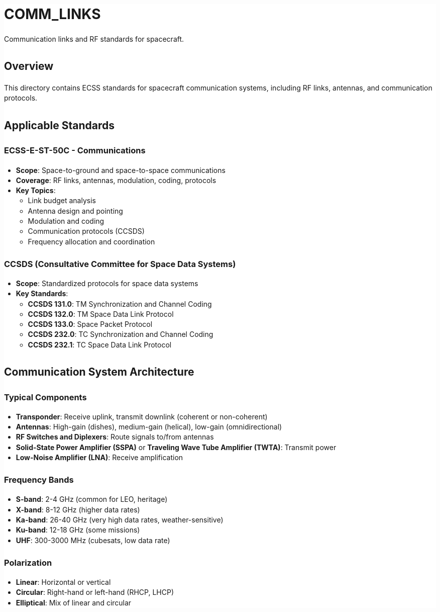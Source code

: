 # COMM_LINKS

Communication links and RF standards for spacecraft.

## Overview

This directory contains ECSS standards for spacecraft communication systems, including RF links, antennas, and communication protocols.

## Applicable Standards

### ECSS-E-ST-50C - Communications
- **Scope**: Space-to-ground and space-to-space communications
- **Coverage**: RF links, antennas, modulation, coding, protocols
- **Key Topics**:
  - Link budget analysis
  - Antenna design and pointing
  - Modulation and coding
  - Communication protocols (CCSDS)
  - Frequency allocation and coordination

### CCSDS (Consultative Committee for Space Data Systems)
- **Scope**: Standardized protocols for space data systems
- **Key Standards**:
  - **CCSDS 131.0**: TM Synchronization and Channel Coding
  - **CCSDS 132.0**: TM Space Data Link Protocol
  - **CCSDS 133.0**: Space Packet Protocol
  - **CCSDS 232.0**: TC Synchronization and Channel Coding
  - **CCSDS 232.1**: TC Space Data Link Protocol

## Communication System Architecture

### Typical Components
- **Transponder**: Receive uplink, transmit downlink (coherent or non-coherent)
- **Antennas**: High-gain (dishes), medium-gain (helical), low-gain (omnidirectional)
- **RF Switches and Diplexers**: Route signals to/from antennas
- **Solid-State Power Amplifier (SSPA)** or **Traveling Wave Tube Amplifier (TWTA)**: Transmit power
- **Low-Noise Amplifier (LNA)**: Receive amplification

### Frequency Bands
- **S-band**: 2-4 GHz (common for LEO, heritage)
- **X-band**: 8-12 GHz (higher data rates)
- **Ka-band**: 26-40 GHz (very high data rates, weather-sensitive)
- **Ku-band**: 12-18 GHz (some missions)
- **UHF**: 300-3000 MHz (cubesats, low data rate)

### Polarization
- **Linear**: Horizontal or vertical
- **Circular**: Right-hand or left-hand (RHCP, LHCP)
- **Elliptical**: Mix of linear and circular
